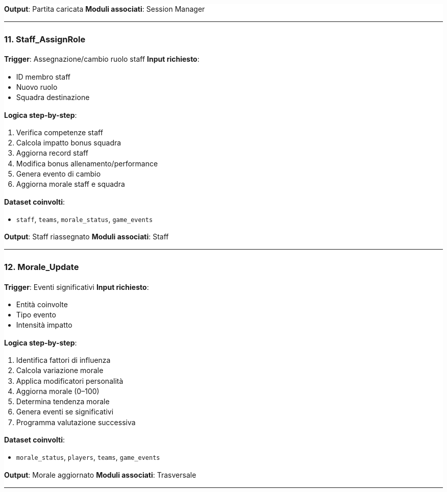 **Output**: Partita caricata
**Moduli associati**: Session Manager

---

### 11. **Staff\_AssignRole**

**Trigger**: Assegnazione/cambio ruolo staff
**Input richiesto**:

* ID membro staff
* Nuovo ruolo
* Squadra destinazione

**Logica step-by-step**:

1. Verifica competenze staff
2. Calcola impatto bonus squadra
3. Aggiorna record staff
4. Modifica bonus allenamento/performance
5. Genera evento di cambio
6. Aggiorna morale staff e squadra

**Dataset coinvolti**:

* `staff`, `teams`, `morale_status`, `game_events`

**Output**: Staff riassegnato
**Moduli associati**: Staff

---

### 12. **Morale\_Update**

**Trigger**: Eventi significativi
**Input richiesto**:

* Entità coinvolte
* Tipo evento
* Intensità impatto

**Logica step-by-step**:

1. Identifica fattori di influenza
2. Calcola variazione morale
3. Applica modificatori personalità
4. Aggiorna morale (0–100)
5. Determina tendenza morale
6. Genera eventi se significativi
7. Programma valutazione successiva

**Dataset coinvolti**:

* `morale_status`, `players`, `teams`, `game_events`

**Output**: Morale aggiornato
**Moduli associati**: Trasversale

---
